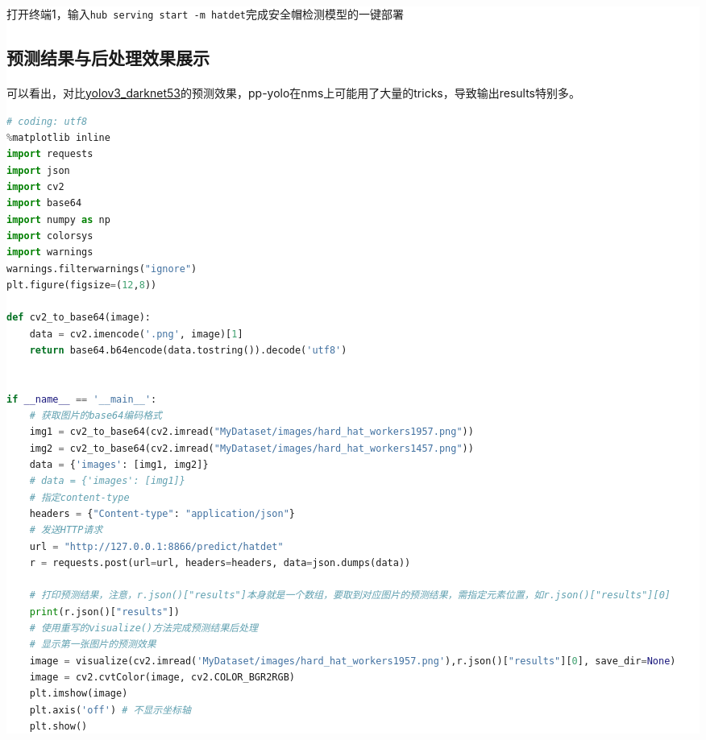 打开终端1，输入`hub serving start -m hatdet`完成安全帽检测模型的一键部署

## 预测结果与后处理效果展示
可以看出，对比[yolov3_darknet53](https://aistudio.baidu.com/aistudio/projectdetail/742090)的预测效果，pp-yolo在nms上可能用了大量的tricks，导致输出results特别多。


```python
# coding: utf8
%matplotlib inline
import requests
import json
import cv2
import base64
import numpy as np
import colorsys
import warnings
warnings.filterwarnings("ignore")
plt.figure(figsize=(12,8))

def cv2_to_base64(image):
    data = cv2.imencode('.png', image)[1]
    return base64.b64encode(data.tostring()).decode('utf8')


if __name__ == '__main__':
    # 获取图片的base64编码格式
    img1 = cv2_to_base64(cv2.imread("MyDataset/images/hard_hat_workers1957.png"))
    img2 = cv2_to_base64(cv2.imread("MyDataset/images/hard_hat_workers1457.png"))
    data = {'images': [img1, img2]}
    # data = {'images': [img1]}
    # 指定content-type
    headers = {"Content-type": "application/json"}
    # 发送HTTP请求
    url = "http://127.0.0.1:8866/predict/hatdet"
    r = requests.post(url=url, headers=headers, data=json.dumps(data))

    # 打印预测结果，注意，r.json()["results"]本身就是一个数组，要取到对应图片的预测结果，需指定元素位置，如r.json()["results"][0]
    print(r.json()["results"])
    # 使用重写的visualize()方法完成预测结果后处理
    # 显示第一张图片的预测效果
    image = visualize(cv2.imread('MyDataset/images/hard_hat_workers1957.png'),r.json()["results"][0], save_dir=None)
    image = cv2.cvtColor(image, cv2.COLOR_BGR2RGB)
    plt.imshow(image)
    plt.axis('off') # 不显示坐标轴
    plt.show()
```
